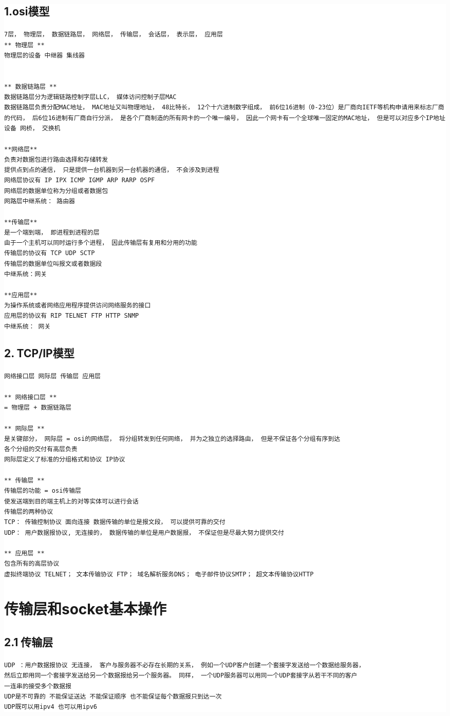 ## 1.osi模型
    7层， 物理层， 数据链路层， 网络层， 传输层， 会话层， 表示层， 应用层
    ** 物理层 **
    物理层的设备 中继器 集线器


    ** 数据链路层 **
    数据链路层分为逻辑链路控制字层LLC， 媒体访问控制子层MAC
    数据链路层负责分配MAC地址， MAC地址又叫物理地址， 48比特长， 12个十六进制数字组成， 前6位16进制（0-23位）是厂商向IETF等机构申请用来标志厂商的代码， 后6位16进制有厂商自行分派， 是各个厂商制造的所有网卡的一个唯一编号， 因此一个网卡有一个全球唯一固定的MAC地址， 但是可以对应多个IP地址
    设备 网桥， 交换机

    **网络层**
    负责对数据包进行路由选择和存储转发
    提供点到点的通信， 只是提供一台机器到另一台机器的通信， 不会涉及到进程
    网络层协议有 IP IPX ICMP IGMP ARP RARP OSPF
    网络层的数据单位称为分组或者数据包
    网路层中继系统： 路由器

    **传输层**
    是一个端到端， 即进程到进程的层
    由于一个主机可以同时运行多个进程， 因此传输层有复用和分用的功能
    传输层的协议有 TCP UDP SCTP
    传输层的数据单位叫报文或者数据段
    中继系统：网关

    **应用层**
    为操作系统或者网络应用程序提供访问网络服务的接口
    应用层的协议有 RIP TELNET FTP HTTP SNMP
    中继系统： 网关
    
## 2. TCP/IP模型
    网络接口层 网际层 传输层 应用层

    ** 网络接口层 **
    = 物理层 + 数据链路层

    ** 网际层 **
    是关键部分， 网际层 = osi的网络层， 将分组转发到任何网络， 并为之独立的选择路由， 但是不保证各个分组有序到达
    各个分组的交付有高层负责
    网际层定义了标准的分组格式和协议 IP协议

    ** 传输层 **
    传输层的功能 = osi传输层
    使发送端到目的端主机上的对等实体可以进行会话
    传输层的两种协议
    TCP： 传输控制协议 面向连接 数据传输的单位是报文段， 可以提供可靠的交付
    UDP： 用户数据报协议, 无连接的， 数据传输的单位是用户数据报， 不保证但是尽最大努力提供交付

    ** 应用层 **
    包含所有的高层协议
    虚拟终端协议 TELNET； 文本传输协议 FTP； 域名解析服务DNS； 电子邮件协议SMTP； 超文本传输协议HTTP

# 传输层和socket基本操作
## 2.1 传输层
    UDP ：用户数据报协议 无连接， 客户与服务器不必存在长期的关系， 例如一个UDP客户创建一个套接字发送给一个数据给服务器，
    然后立即用同一个套接字发送给另一个数据报给另一个服务器。 同样， 一个UDP服务器可以用同一个UDP套接字从若干不同的客户
    一连串的接受多个数据报
    UDP是不可靠的 不能保证送达 不能保证顺序 也不能保证每个数据报只到达一次
    UDP既可以用ipv4 也可以用ipv6
